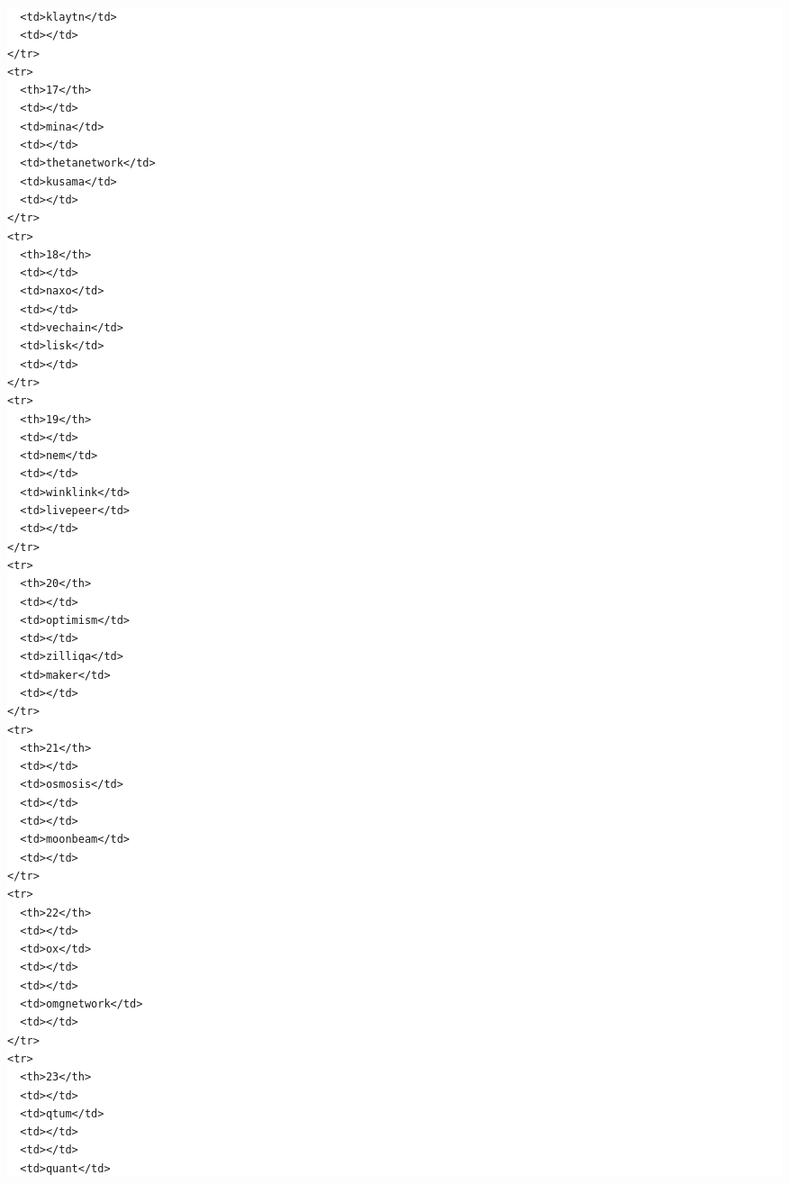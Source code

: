      <td>klaytn</td>
      <td></td>
    </tr>
    <tr>
      <th>17</th>
      <td></td>
      <td>mina</td>
      <td></td>
      <td>thetanetwork</td>
      <td>kusama</td>
      <td></td>
    </tr>
    <tr>
      <th>18</th>
      <td></td>
      <td>naxo</td>
      <td></td>
      <td>vechain</td>
      <td>lisk</td>
      <td></td>
    </tr>
    <tr>
      <th>19</th>
      <td></td>
      <td>nem</td>
      <td></td>
      <td>winklink</td>
      <td>livepeer</td>
      <td></td>
    </tr>
    <tr>
      <th>20</th>
      <td></td>
      <td>optimism</td>
      <td></td>
      <td>zilliqa</td>
      <td>maker</td>
      <td></td>
    </tr>
    <tr>
      <th>21</th>
      <td></td>
      <td>osmosis</td>
      <td></td>
      <td></td>
      <td>moonbeam</td>
      <td></td>
    </tr>
    <tr>
      <th>22</th>
      <td></td>
      <td>ox</td>
      <td></td>
      <td></td>
      <td>omgnetwork</td>
      <td></td>
    </tr>
    <tr>
      <th>23</th>
      <td></td>
      <td>qtum</td>
      <td></td>
      <td></td>
      <td>quant</td>